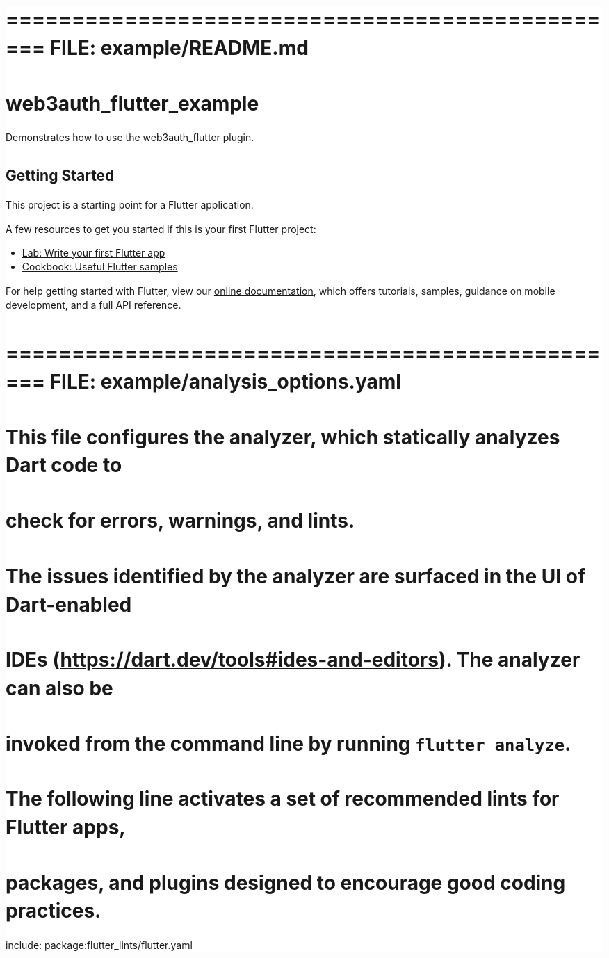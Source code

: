 

================================================
FILE: example/README.md
================================================
# web3auth_flutter_example

Demonstrates how to use the web3auth_flutter plugin.

## Getting Started

This project is a starting point for a Flutter application.

A few resources to get you started if this is your first Flutter project:

- [Lab: Write your first Flutter app](https://flutter.dev/docs/get-started/codelab)
- [Cookbook: Useful Flutter samples](https://flutter.dev/docs/cookbook)

For help getting started with Flutter, view our
[online documentation](https://flutter.dev/docs), which offers tutorials,
samples, guidance on mobile development, and a full API reference.



================================================
FILE: example/analysis_options.yaml
================================================
# This file configures the analyzer, which statically analyzes Dart code to
# check for errors, warnings, and lints.
#
# The issues identified by the analyzer are surfaced in the UI of Dart-enabled
# IDEs (https://dart.dev/tools#ides-and-editors). The analyzer can also be
# invoked from the command line by running `flutter analyze`.

# The following line activates a set of recommended lints for Flutter apps,
# packages, and plugins designed to encourage good coding practices.
include: package:flutter_lints/flutter.yaml
